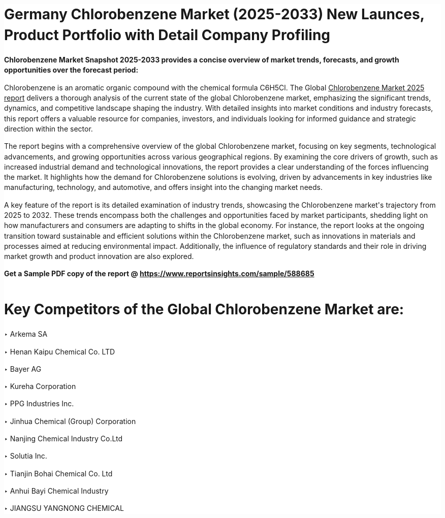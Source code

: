 # Germany Chlorobenzene Market (2025-2033) New Launces, Product Portfolio with Detail Company Profiling

<strong>Chlorobenzene Market Snapshot 2025-2033 provides a concise overview of market trends, forecasts, and growth opportunities over the forecast period:</strong>

Chlorobenzene is an aromatic organic compound with the chemical formula C6H5Cl. The Global <a href=https://www.reportsinsights.com/sample/588685>Chlorobenzene Market 2025 report</a> delivers a thorough analysis of the current state of the global Chlorobenzene market, emphasizing the significant trends, dynamics, and competitive landscape shaping the industry. With detailed insights into market conditions and industry forecasts, this report offers a valuable resource for companies, investors, and individuals looking for informed guidance and strategic direction within the sector.

The report begins with a comprehensive overview of the global Chlorobenzene market, focusing on key segments, technological advancements, and growing opportunities across various geographical regions. By examining the core drivers of growth, such as increased industrial demand and technological innovations, the report provides a clear understanding of the forces influencing the market. It highlights how the demand for Chlorobenzene solutions is evolving, driven by advancements in key industries like manufacturing, technology, and automotive, and offers insight into the changing market needs.

A key feature of the report is its detailed examination of industry trends, showcasing the Chlorobenzene market's trajectory from 2025 to 2032. These trends encompass both the challenges and opportunities faced by market participants, shedding light on how manufacturers and consumers are adapting to shifts in the global economy. For instance, the report looks at the ongoing transition toward sustainable and efficient solutions within the Chlorobenzene market, such as innovations in materials and processes aimed at reducing environmental impact. Additionally, the influence of regulatory standards and their role in driving market growth and product innovation are also explored.

<strong>Get a Sample PDF copy of the report @ <a href=https://www.reportsinsights.com/sample/588685>https://www.reportsinsights.com/sample/588685</a></strong>

# <strong>Key Competitors of the Global Chlorobenzene Market are:</strong>

‣ Arkema SA

‣ Henan Kaipu Chemical Co. LTD

‣ Bayer AG

‣ Kureha Corporation

‣ PPG Industries Inc.

‣ Jinhua Chemical (Group) Corporation

‣ Nanjing Chemical Industry Co.Ltd

‣ Solutia Inc.

‣ Tianjin Bohai Chemical Co. Ltd

‣ Anhui Bayi Chemical Industry

‣ JIANGSU YANGNONG CHEMICAL

